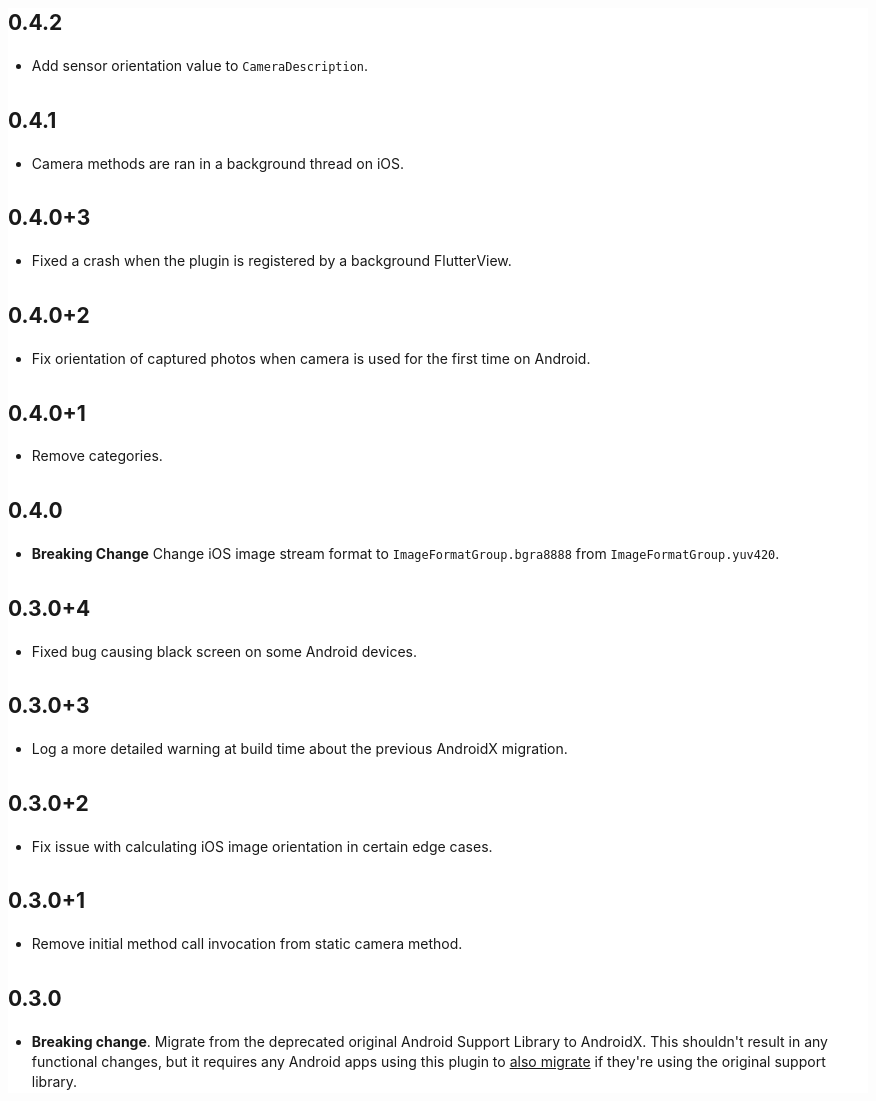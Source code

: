## 0.4.2

- Add sensor orientation value to `CameraDescription`.

## 0.4.1

- Camera methods are ran in a background thread on iOS.

## 0.4.0+3

- Fixed a crash when the plugin is registered by a background FlutterView.

## 0.4.0+2

- Fix orientation of captured photos when camera is used for the first time on Android.

## 0.4.0+1

- Remove categories.

## 0.4.0

- **Breaking Change** Change iOS image stream format to `ImageFormatGroup.bgra8888` from
  `ImageFormatGroup.yuv420`.

## 0.3.0+4

- Fixed bug causing black screen on some Android devices.

## 0.3.0+3

- Log a more detailed warning at build time about the previous AndroidX
  migration.

## 0.3.0+2

- Fix issue with calculating iOS image orientation in certain edge cases.

## 0.3.0+1

- Remove initial method call invocation from static camera method.

## 0.3.0

- **Breaking change**. Migrate from the deprecated original Android Support
  Library to AndroidX. This shouldn't result in any functional changes, but it
  requires any Android apps using this plugin to [also
  migrate](https://developer.android.com/jetpack/androidx/migrate) if they're
  using the original support library.
